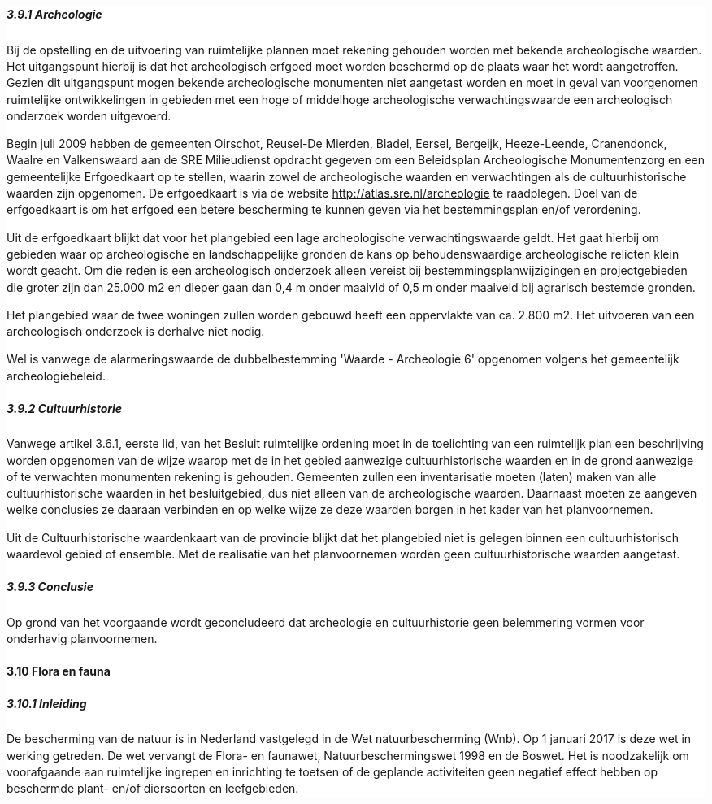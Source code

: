 ##### 3\.9\.1 Archeologie

Bij de opstelling en de uitvoering van ruimtelijke plannen moet rekening gehouden worden met bekende archeologische waarden. Het uitgangspunt hierbij is dat het archeologisch erfgoed moet worden beschermd op de plaats waar het wordt aangetroffen. Gezien dit uitgangspunt mogen bekende archeologische monumenten niet aangetast worden en moet in geval van voorgenomen ruimtelijke ontwikkelingen in gebieden met een hoge of middelhoge archeologische verwachtingswaarde een archeologisch onderzoek worden uitgevoerd.

Begin juli 2009 hebben de gemeenten Oirschot, Reusel\-De Mierden, Bladel, Eersel, Bergeijk, Heeze\-Leende, Cranendonck, Waalre en Valkenswaard aan de SRE Milieudienst opdracht gegeven om een Beleidsplan Archeologische Monumentenzorg en een gemeentelijke Erfgoedkaart op te stellen, waarin zowel de archeologische waarden en verwachtingen als de cultuurhistorische waarden zijn opgenomen. De erfgoedkaart is via de website http://atlas.sre.nl/archeologie te raadplegen. Doel van de erfgoedkaart is om het erfgoed een betere bescherming te kunnen geven via het bestemmingsplan en/of verordening.

Uit de erfgoedkaart blijkt dat voor het plangebied een lage archeologische verwachtingswaarde geldt. Het gaat hierbij om gebieden waar op archeologische en landschappelijke gronden de kans op behoudenswaardige archeologische relicten klein wordt geacht. Om die reden is een archeologisch onderzoek alleen vereist bij bestemmingsplanwijzigingen en projectgebieden die groter zijn dan 25\.000 m2 en dieper gaan dan 0,4 m onder maaivld of 0,5 m onder maaiveld bij agrarisch bestemde gronden.

Het plangebied waar de twee woningen zullen worden gebouwd heeft een oppervlakte van ca. 2\.800 m2. Het uitvoeren van een archeologisch onderzoek is derhalve niet nodig.

Wel is vanwege de alarmeringswaarde de dubbelbestemming 'Waarde \- Archeologie 6' opgenomen volgens het gemeentelijk archeologiebeleid.

##### 3\.9\.2 Cultuurhistorie

Vanwege artikel 3\.6\.1, eerste lid, van het Besluit ruimtelijke ordening moet in de toelichting van een ruimtelijk plan een beschrijving worden opgenomen van de wijze waarop met de in het gebied aanwezige cultuurhistorische waarden en in de grond aanwezige of te verwachten monumenten rekening is gehouden. Gemeenten zullen een inventarisatie moeten (laten) maken van alle cultuurhistorische waarden in het besluitgebied, dus niet alleen van de archeologische waarden. Daarnaast moeten ze aangeven welke conclusies ze daaraan verbinden en op welke wijze ze deze waarden borgen in het kader van het planvoornemen.

Uit de Cultuurhistorische waardenkaart van de provincie blijkt dat het plangebied niet is gelegen binnen een cultuurhistorisch waardevol gebied of ensemble. Met de realisatie van het planvoornemen worden geen cultuurhistorische waarden aangetast.

##### 3\.9\.3 Conclusie

Op grond van het voorgaande wordt geconcludeerd dat archeologie en cultuurhistorie geen belemmering vormen voor onderhavig planvoornemen.

#### 3\.10 Flora en fauna

##### 3\.10\.1 Inleiding

De bescherming van de natuur is in Nederland vastgelegd in de Wet natuurbescherming (Wnb). Op 1 januari 2017 is deze wet in werking getreden. De wet vervangt de Flora\- en faunawet, Natuurbeschermingswet 1998 en de Boswet. Het is noodzakelijk om voorafgaande aan ruimtelijke ingrepen en inrichting te toetsen of de geplande activiteiten geen negatief effect hebben op beschermde plant\- en/of diersoorten en leefgebieden.

